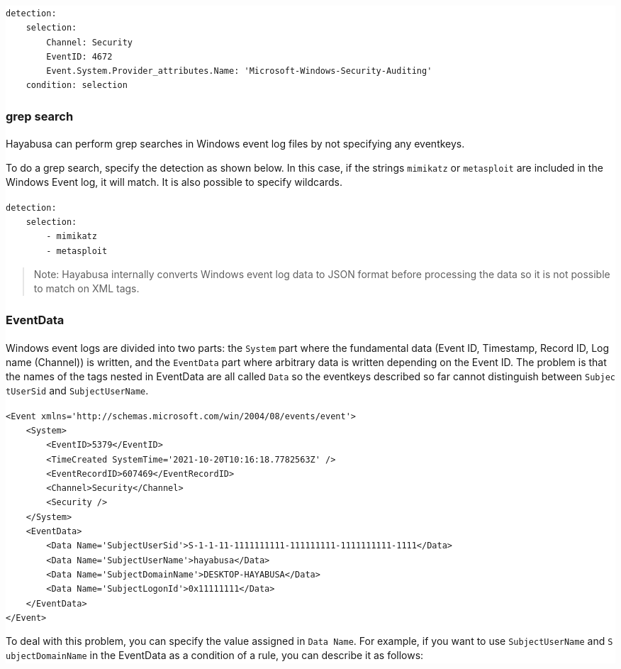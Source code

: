 ``````
detection:
    selection:
        Channel: Security
        EventID: 4672
        Event.System.Provider_attributes.Name: 'Microsoft-Windows-Security-Auditing'
    condition: selection
``````

### grep search
Hayabusa can perform grep searches in Windows event log files by not specifying any eventkeys.

To do a grep search, specify the detection as shown below. In this case, if the strings `mimikatz` or `metasploit` are included in the Windows Event log, it will match. It is also possible to specify wildcards.

``````
detection:
    selection:
        - mimikatz
        - metasploit
``````

> Note: Hayabusa internally converts Windows event log data to JSON format before processing the data so it is not possible to match on XML tags.

### EventData
Windows event logs are divided into two parts: the `System` part where the fundamental data (Event ID, Timestamp, Record ID, Log name (Channel)) is written, and the `EventData` part where arbitrary data is written depending on the Event ID. The problem is that the names of the tags nested in EventData are all called `Data` so the eventkeys described so far cannot distinguish between `SubjectUserSid` and `SubjectUserName`.

````````````
<Event xmlns='http://schemas.microsoft.com/win/2004/08/events/event'>
    <System>
        <EventID>5379</EventID>
        <TimeCreated SystemTime='2021-10-20T10:16:18.7782563Z' />
        <EventRecordID>607469</EventRecordID>
        <Channel>Security</Channel>
        <Security />
    </System>
    <EventData>
        <Data Name='SubjectUserSid'>S-1-1-11-1111111111-111111111-1111111111-1111</Data>
        <Data Name='SubjectUserName'>hayabusa</Data>
        <Data Name='SubjectDomainName'>DESKTOP-HAYABUSA</Data>
        <Data Name='SubjectLogonId'>0x11111111</Data>
    </EventData>
</Event>
````````````

To deal with this problem, you can specify the value assigned in `Data Name`. For example, if you want to use `SubjectUserName` and `SubjectDomainName` in the EventData as a condition of a rule, you can describe it as follows:
